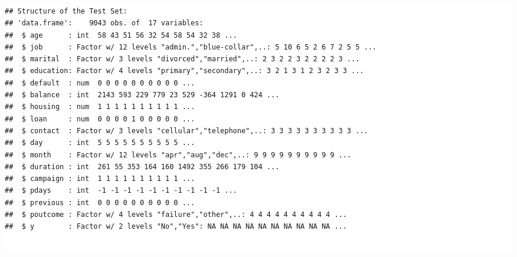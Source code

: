     ## Structure of the Test Set:
    ## 'data.frame':    9043 obs. of  17 variables:
    ##  $ age      : int  58 43 51 56 32 54 58 54 32 38 ...
    ##  $ job      : Factor w/ 12 levels "admin.","blue-collar",..: 5 10 6 5 2 6 7 2 5 5 ...
    ##  $ marital  : Factor w/ 3 levels "divorced","married",..: 2 3 2 2 3 2 2 2 2 3 ...
    ##  $ education: Factor w/ 4 levels "primary","secondary",..: 3 2 1 3 1 2 3 2 3 3 ...
    ##  $ default  : num  0 0 0 0 0 0 0 0 0 0 ...
    ##  $ balance  : int  2143 593 229 779 23 529 -364 1291 0 424 ...
    ##  $ housing  : num  1 1 1 1 1 1 1 1 1 1 ...
    ##  $ loan     : num  0 0 0 0 1 0 0 0 0 0 ...
    ##  $ contact  : Factor w/ 3 levels "cellular","telephone",..: 3 3 3 3 3 3 3 3 3 3 ...
    ##  $ day      : int  5 5 5 5 5 5 5 5 5 5 ...
    ##  $ month    : Factor w/ 12 levels "apr","aug","dec",..: 9 9 9 9 9 9 9 9 9 9 ...
    ##  $ duration : int  261 55 353 164 160 1492 355 266 179 104 ...
    ##  $ campaign : int  1 1 1 1 1 1 1 1 1 1 ...
    ##  $ pdays    : int  -1 -1 -1 -1 -1 -1 -1 -1 -1 -1 ...
    ##  $ previous : int  0 0 0 0 0 0 0 0 0 0 ...
    ##  $ poutcome : Factor w/ 4 levels "failure","other",..: 4 4 4 4 4 4 4 4 4 4 ...
    ##  $ y        : Factor w/ 2 levels "No","Yes": NA NA NA NA NA NA NA NA NA NA ...

</br>
